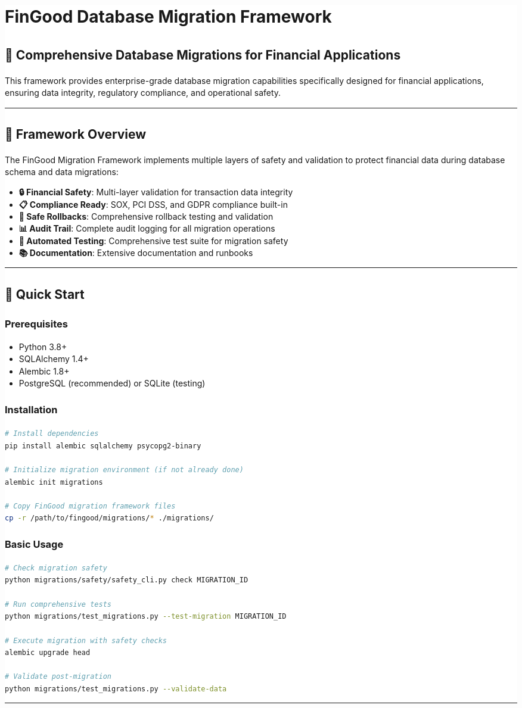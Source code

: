 # FinGood Database Migration Framework

## 🏦 Comprehensive Database Migrations for Financial Applications

This framework provides enterprise-grade database migration capabilities specifically designed for financial applications, ensuring data integrity, regulatory compliance, and operational safety.

---

## 🎯 Framework Overview

The FinGood Migration Framework implements multiple layers of safety and validation to protect financial data during database schema and data migrations:

- **🔒 Financial Safety**: Multi-layer validation for transaction data integrity
- **📋 Compliance Ready**: SOX, PCI DSS, and GDPR compliance built-in
- **🔄 Safe Rollbacks**: Comprehensive rollback testing and validation
- **📊 Audit Trail**: Complete audit logging for all migration operations
- **🧪 Automated Testing**: Comprehensive test suite for migration safety
- **📚 Documentation**: Extensive documentation and runbooks

---

## 🚀 Quick Start

### Prerequisites

- Python 3.8+
- SQLAlchemy 1.4+
- Alembic 1.8+
- PostgreSQL (recommended) or SQLite (testing)

### Installation

```bash
# Install dependencies
pip install alembic sqlalchemy psycopg2-binary

# Initialize migration environment (if not already done)
alembic init migrations

# Copy FinGood migration framework files
cp -r /path/to/fingood/migrations/* ./migrations/
```

### Basic Usage

```bash
# Check migration safety
python migrations/safety/safety_cli.py check MIGRATION_ID

# Run comprehensive tests
python migrations/test_migrations.py --test-migration MIGRATION_ID

# Execute migration with safety checks
alembic upgrade head

# Validate post-migration
python migrations/test_migrations.py --validate-data
```

---